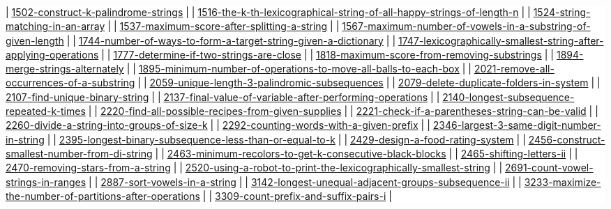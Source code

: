 | [1502-construct-k-palindrome-strings](https://github.com/sanchitbhargava/my-solutions/tree/master/1502-construct-k-palindrome-strings) |
| [1516-the-k-th-lexicographical-string-of-all-happy-strings-of-length-n](https://github.com/sanchitbhargava/my-solutions/tree/master/1516-the-k-th-lexicographical-string-of-all-happy-strings-of-length-n) |
| [1524-string-matching-in-an-array](https://github.com/sanchitbhargava/my-solutions/tree/master/1524-string-matching-in-an-array) |
| [1537-maximum-score-after-splitting-a-string](https://github.com/sanchitbhargava/my-solutions/tree/master/1537-maximum-score-after-splitting-a-string) |
| [1567-maximum-number-of-vowels-in-a-substring-of-given-length](https://github.com/sanchitbhargava/my-solutions/tree/master/1567-maximum-number-of-vowels-in-a-substring-of-given-length) |
| [1744-number-of-ways-to-form-a-target-string-given-a-dictionary](https://github.com/sanchitbhargava/my-solutions/tree/master/1744-number-of-ways-to-form-a-target-string-given-a-dictionary) |
| [1747-lexicographically-smallest-string-after-applying-operations](https://github.com/sanchitbhargava/my-solutions/tree/master/1747-lexicographically-smallest-string-after-applying-operations) |
| [1777-determine-if-two-strings-are-close](https://github.com/sanchitbhargava/my-solutions/tree/master/1777-determine-if-two-strings-are-close) |
| [1818-maximum-score-from-removing-substrings](https://github.com/sanchitbhargava/my-solutions/tree/master/1818-maximum-score-from-removing-substrings) |
| [1894-merge-strings-alternately](https://github.com/sanchitbhargava/my-solutions/tree/master/1894-merge-strings-alternately) |
| [1895-minimum-number-of-operations-to-move-all-balls-to-each-box](https://github.com/sanchitbhargava/my-solutions/tree/master/1895-minimum-number-of-operations-to-move-all-balls-to-each-box) |
| [2021-remove-all-occurrences-of-a-substring](https://github.com/sanchitbhargava/my-solutions/tree/master/2021-remove-all-occurrences-of-a-substring) |
| [2059-unique-length-3-palindromic-subsequences](https://github.com/sanchitbhargava/my-solutions/tree/master/2059-unique-length-3-palindromic-subsequences) |
| [2079-delete-duplicate-folders-in-system](https://github.com/sanchitbhargava/my-solutions/tree/master/2079-delete-duplicate-folders-in-system) |
| [2107-find-unique-binary-string](https://github.com/sanchitbhargava/my-solutions/tree/master/2107-find-unique-binary-string) |
| [2137-final-value-of-variable-after-performing-operations](https://github.com/sanchitbhargava/my-solutions/tree/master/2137-final-value-of-variable-after-performing-operations) |
| [2140-longest-subsequence-repeated-k-times](https://github.com/sanchitbhargava/my-solutions/tree/master/2140-longest-subsequence-repeated-k-times) |
| [2220-find-all-possible-recipes-from-given-supplies](https://github.com/sanchitbhargava/my-solutions/tree/master/2220-find-all-possible-recipes-from-given-supplies) |
| [2221-check-if-a-parentheses-string-can-be-valid](https://github.com/sanchitbhargava/my-solutions/tree/master/2221-check-if-a-parentheses-string-can-be-valid) |
| [2260-divide-a-string-into-groups-of-size-k](https://github.com/sanchitbhargava/my-solutions/tree/master/2260-divide-a-string-into-groups-of-size-k) |
| [2292-counting-words-with-a-given-prefix](https://github.com/sanchitbhargava/my-solutions/tree/master/2292-counting-words-with-a-given-prefix) |
| [2346-largest-3-same-digit-number-in-string](https://github.com/sanchitbhargava/my-solutions/tree/master/2346-largest-3-same-digit-number-in-string) |
| [2395-longest-binary-subsequence-less-than-or-equal-to-k](https://github.com/sanchitbhargava/my-solutions/tree/master/2395-longest-binary-subsequence-less-than-or-equal-to-k) |
| [2429-design-a-food-rating-system](https://github.com/sanchitbhargava/my-solutions/tree/master/2429-design-a-food-rating-system) |
| [2456-construct-smallest-number-from-di-string](https://github.com/sanchitbhargava/my-solutions/tree/master/2456-construct-smallest-number-from-di-string) |
| [2463-minimum-recolors-to-get-k-consecutive-black-blocks](https://github.com/sanchitbhargava/my-solutions/tree/master/2463-minimum-recolors-to-get-k-consecutive-black-blocks) |
| [2465-shifting-letters-ii](https://github.com/sanchitbhargava/my-solutions/tree/master/2465-shifting-letters-ii) |
| [2470-removing-stars-from-a-string](https://github.com/sanchitbhargava/my-solutions/tree/master/2470-removing-stars-from-a-string) |
| [2520-using-a-robot-to-print-the-lexicographically-smallest-string](https://github.com/sanchitbhargava/my-solutions/tree/master/2520-using-a-robot-to-print-the-lexicographically-smallest-string) |
| [2691-count-vowel-strings-in-ranges](https://github.com/sanchitbhargava/my-solutions/tree/master/2691-count-vowel-strings-in-ranges) |
| [2887-sort-vowels-in-a-string](https://github.com/sanchitbhargava/my-solutions/tree/master/2887-sort-vowels-in-a-string) |
| [3142-longest-unequal-adjacent-groups-subsequence-ii](https://github.com/sanchitbhargava/my-solutions/tree/master/3142-longest-unequal-adjacent-groups-subsequence-ii) |
| [3233-maximize-the-number-of-partitions-after-operations](https://github.com/sanchitbhargava/my-solutions/tree/master/3233-maximize-the-number-of-partitions-after-operations) |
| [3309-count-prefix-and-suffix-pairs-i](https://github.com/sanchitbhargava/my-solutions/tree/master/3309-count-prefix-and-suffix-pairs-i) |
